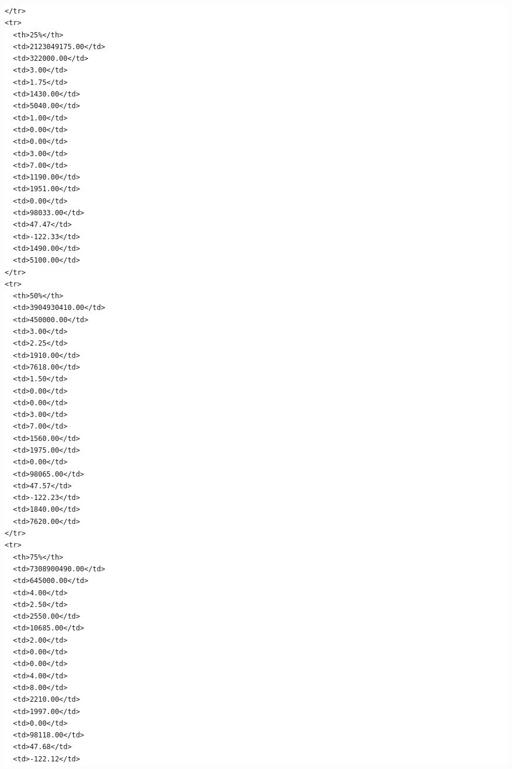     </tr>
    <tr>
      <th>25%</th>
      <td>2123049175.00</td>
      <td>322000.00</td>
      <td>3.00</td>
      <td>1.75</td>
      <td>1430.00</td>
      <td>5040.00</td>
      <td>1.00</td>
      <td>0.00</td>
      <td>0.00</td>
      <td>3.00</td>
      <td>7.00</td>
      <td>1190.00</td>
      <td>1951.00</td>
      <td>0.00</td>
      <td>98033.00</td>
      <td>47.47</td>
      <td>-122.33</td>
      <td>1490.00</td>
      <td>5100.00</td>
    </tr>
    <tr>
      <th>50%</th>
      <td>3904930410.00</td>
      <td>450000.00</td>
      <td>3.00</td>
      <td>2.25</td>
      <td>1910.00</td>
      <td>7618.00</td>
      <td>1.50</td>
      <td>0.00</td>
      <td>0.00</td>
      <td>3.00</td>
      <td>7.00</td>
      <td>1560.00</td>
      <td>1975.00</td>
      <td>0.00</td>
      <td>98065.00</td>
      <td>47.57</td>
      <td>-122.23</td>
      <td>1840.00</td>
      <td>7620.00</td>
    </tr>
    <tr>
      <th>75%</th>
      <td>7308900490.00</td>
      <td>645000.00</td>
      <td>4.00</td>
      <td>2.50</td>
      <td>2550.00</td>
      <td>10685.00</td>
      <td>2.00</td>
      <td>0.00</td>
      <td>0.00</td>
      <td>4.00</td>
      <td>8.00</td>
      <td>2210.00</td>
      <td>1997.00</td>
      <td>0.00</td>
      <td>98118.00</td>
      <td>47.68</td>
      <td>-122.12</td>